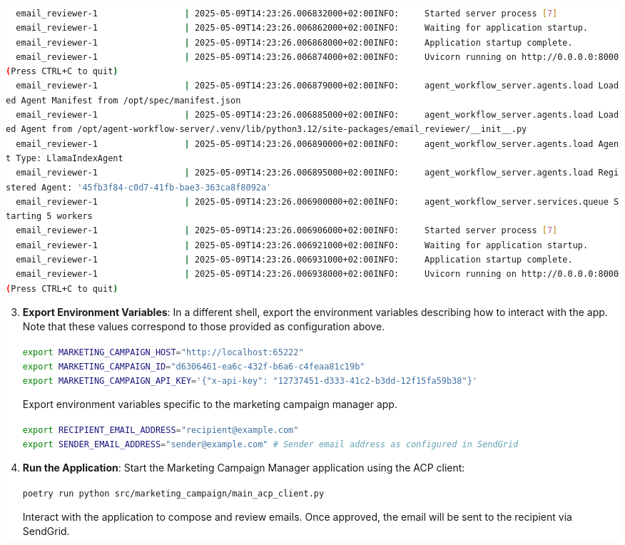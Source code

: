   ```sh
    email_reviewer-1                 | 2025-05-09T14:23:26.006832000+02:00INFO:     Started server process [7]
    email_reviewer-1                 | 2025-05-09T14:23:26.006862000+02:00INFO:     Waiting for application startup.
    email_reviewer-1                 | 2025-05-09T14:23:26.006868000+02:00INFO:     Application startup complete.
    email_reviewer-1                 | 2025-05-09T14:23:26.006874000+02:00INFO:     Uvicorn running on http://0.0.0.0:8000 (Press CTRL+C to quit)
    email_reviewer-1                 | 2025-05-09T14:23:26.006879000+02:00INFO:     agent_workflow_server.agents.load Loaded Agent Manifest from /opt/spec/manifest.json 
    email_reviewer-1                 | 2025-05-09T14:23:26.006885000+02:00INFO:     agent_workflow_server.agents.load Loaded Agent from /opt/agent-workflow-server/.venv/lib/python3.12/site-packages/email_reviewer/__init__.py 
    email_reviewer-1                 | 2025-05-09T14:23:26.006890000+02:00INFO:     agent_workflow_server.agents.load Agent Type: LlamaIndexAgent 
    email_reviewer-1                 | 2025-05-09T14:23:26.006895000+02:00INFO:     agent_workflow_server.agents.load Registered Agent: '45fb3f84-c0d7-41fb-bae3-363ca8f8092a' 
    email_reviewer-1                 | 2025-05-09T14:23:26.006900000+02:00INFO:     agent_workflow_server.services.queue Starting 5 workers 
    email_reviewer-1                 | 2025-05-09T14:23:26.006906000+02:00INFO:     Started server process [7]
    email_reviewer-1                 | 2025-05-09T14:23:26.006921000+02:00INFO:     Waiting for application startup.
    email_reviewer-1                 | 2025-05-09T14:23:26.006931000+02:00INFO:     Application startup complete.
    email_reviewer-1                 | 2025-05-09T14:23:26.006938000+02:00INFO:     Uvicorn running on http://0.0.0.0:8000 (Press CTRL+C to quit)
  ```

3. **Export Environment Variables**:
   In a different shell, export the environment variables describing how to interact with the app. Note that these values correspond to those provided as configuration above.
   ```sh
   export MARKETING_CAMPAIGN_HOST="http://localhost:65222"
   export MARKETING_CAMPAIGN_ID="d6306461-ea6c-432f-b6a6-c4feaa81c19b"
   export MARKETING_CAMPAIGN_API_KEY='{"x-api-key": "12737451-d333-41c2-b3dd-12f15fa59b38"}'
   ```
   Export environment variables specific to the marketing campaign manager app.
  
   ```sh
   export RECIPIENT_EMAIL_ADDRESS="recipient@example.com"
   export SENDER_EMAIL_ADDRESS="sender@example.com" # Sender email address as configured in SendGrid
   ```

4. **Run the Application**:
   Start the Marketing Campaign Manager application using the ACP client:
   ```sh
   poetry run python src/marketing_campaign/main_acp_client.py
   ```

   Interact with the application to compose and review emails. Once approved, the email will be sent to the recipient via SendGrid.
